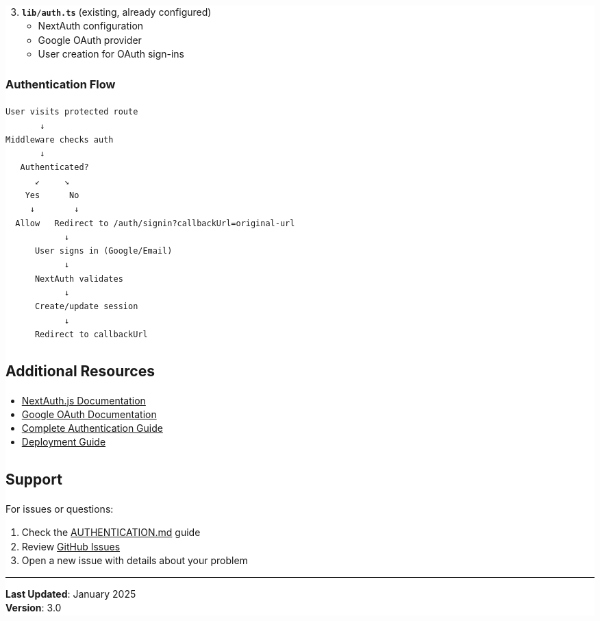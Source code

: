 3. **`lib/auth.ts`** (existing, already configured)
   - NextAuth configuration
   - Google OAuth provider
   - User creation for OAuth sign-ins

### Authentication Flow

```
User visits protected route
       ↓
Middleware checks auth
       ↓
   Authenticated?
      ↙     ↘
    Yes      No
     ↓        ↓
  Allow   Redirect to /auth/signin?callbackUrl=original-url
            ↓
      User signs in (Google/Email)
            ↓
      NextAuth validates
            ↓
      Create/update session
            ↓
      Redirect to callbackUrl
```

## Additional Resources

- [NextAuth.js Documentation](https://next-auth.js.org/)
- [Google OAuth Documentation](https://developers.google.com/identity/protocols/oauth2)
- [Complete Authentication Guide](./AUTHENTICATION.md)
- [Deployment Guide](./DEPLOYMENT.md)

## Support

For issues or questions:
1. Check the [AUTHENTICATION.md](./AUTHENTICATION.md) guide
2. Review [GitHub Issues](https://github.com/JustAGhosT/farm-business-plan/issues)
3. Open a new issue with details about your problem

---

**Last Updated**: January 2025  
**Version**: 3.0
